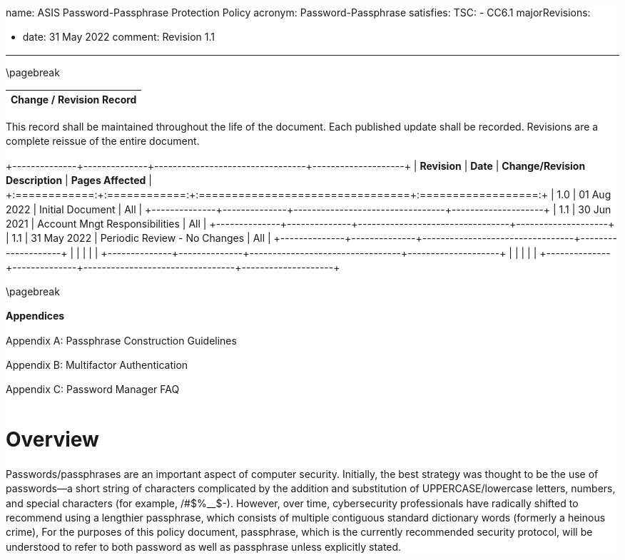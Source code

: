 name: ASIS Password-Passphrase Protection Policy
acronym: Password-Passphrase
satisfies:
  TSC:
    - CC6.1
majorRevisions:
  - date: 31 May 2022
    comment: Revision 1.1
---
\pagebreak

|**Change / Revision Record**|
|    :----:   |

This record shall be maintained throughout the life of the document. Each published update shall be recorded. Revisions are a complete reissue of the entire document. 

+--------------+--------------+---------------------------------+--------------------+
| **Revision** |   **Date**   | **Change/Revision Description** | **Pages Affected** |
+:============:+:============:+:================================+:==================:+
|       1.0    | 01 Aug 2022  | Initial Document                | All                |
+--------------+--------------+---------------------------------+--------------------+
|       1.1    | 30 Jun 2021  | Account Mngt Responsibilities   | All                |
+--------------+--------------+---------------------------------+--------------------+
|       1.1    | 31 May 2022  | Periodic Review - No Changes    | All                |
+--------------+--------------+---------------------------------+--------------------+
|              |              |                                 |                    |
+--------------+--------------+---------------------------------+--------------------+
|              |              |                                 |                    |
+--------------+--------------+---------------------------------+--------------------+

\pagebreak

**Appendices**

Appendix A: Passphrase Construction Guidelines

Appendix B: Multifactor Authentication

Appendix C: Password Manager FAQ

# Overview

Passwords/passphrases are an important aspect of computer security. Initially, the best strategy was thought to be the use of passwords—a short string of characters complicated by the addition and substitution of UPPERCASE/lowercase letters, numbers, and special characters (for example, /\#\$\%\__\$\-). However, over time, cybersecurity professionals have radically shifted to recommend using a lengthier passphrase, which consists of multiple contiguous standard dictionary words (formerly a heinous crime), For the purposes of this policy document, passphrase, which is the currently recommended security protocol, will be understood to refer to both password as well as passphrase unless explicitly stated.

